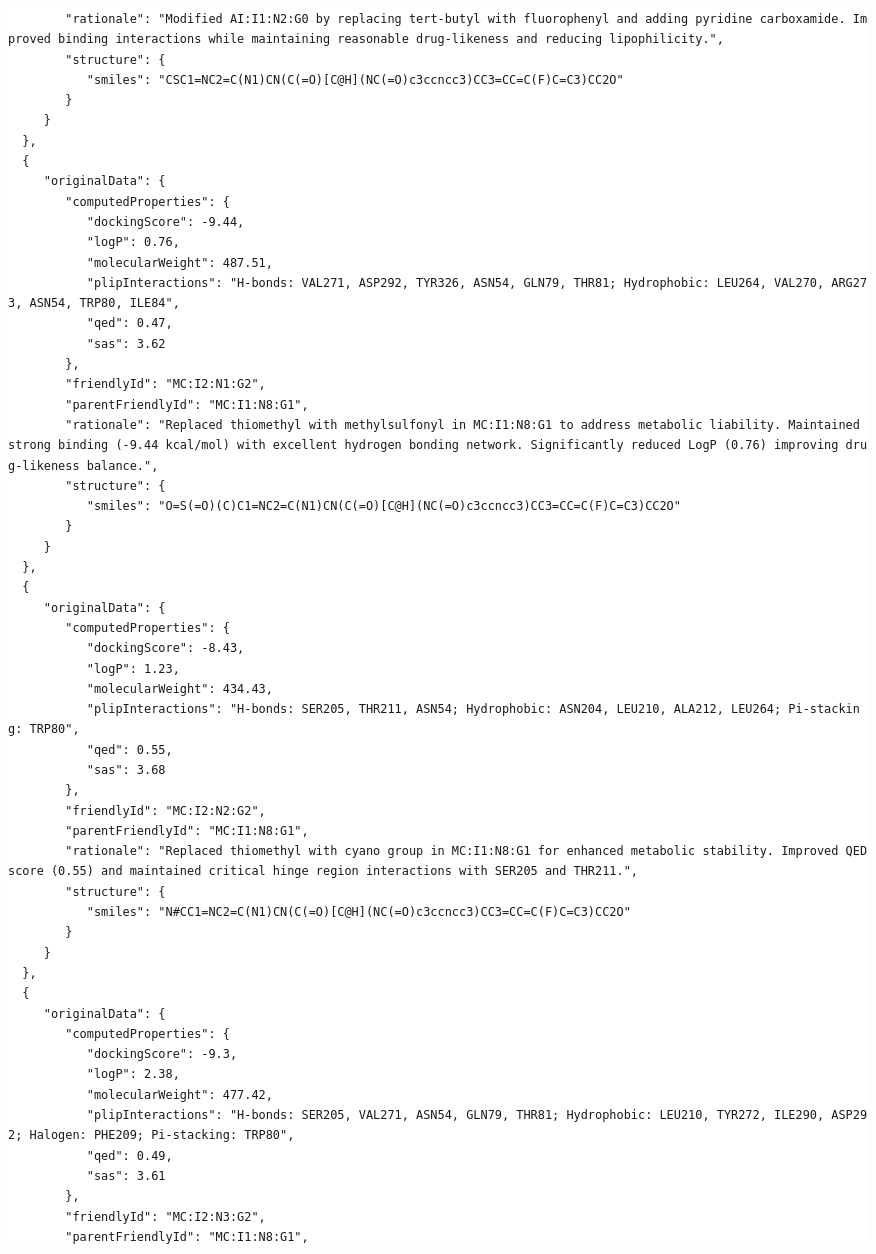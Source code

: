             "rationale": "Modified AI:I1:N2:G0 by replacing tert-butyl with fluorophenyl and adding pyridine carboxamide. Improved binding interactions while maintaining reasonable drug-likeness and reducing lipophilicity.",
            "structure": {
               "smiles": "CSC1=NC2=C(N1)CN(C(=O)[C@H](NC(=O)c3ccncc3)CC3=CC=C(F)C=C3)CC2O"
            }
         }
      },
      {
         "originalData": {
            "computedProperties": {
               "dockingScore": -9.44,
               "logP": 0.76,
               "molecularWeight": 487.51,
               "plipInteractions": "H-bonds: VAL271, ASP292, TYR326, ASN54, GLN79, THR81; Hydrophobic: LEU264, VAL270, ARG273, ASN54, TRP80, ILE84",
               "qed": 0.47,
               "sas": 3.62
            },
            "friendlyId": "MC:I2:N1:G2",
            "parentFriendlyId": "MC:I1:N8:G1",
            "rationale": "Replaced thiomethyl with methylsulfonyl in MC:I1:N8:G1 to address metabolic liability. Maintained strong binding (-9.44 kcal/mol) with excellent hydrogen bonding network. Significantly reduced LogP (0.76) improving drug-likeness balance.",
            "structure": {
               "smiles": "O=S(=O)(C)C1=NC2=C(N1)CN(C(=O)[C@H](NC(=O)c3ccncc3)CC3=CC=C(F)C=C3)CC2O"
            }
         }
      },
      {
         "originalData": {
            "computedProperties": {
               "dockingScore": -8.43,
               "logP": 1.23,
               "molecularWeight": 434.43,
               "plipInteractions": "H-bonds: SER205, THR211, ASN54; Hydrophobic: ASN204, LEU210, ALA212, LEU264; Pi-stacking: TRP80",
               "qed": 0.55,
               "sas": 3.68
            },
            "friendlyId": "MC:I2:N2:G2",
            "parentFriendlyId": "MC:I1:N8:G1",
            "rationale": "Replaced thiomethyl with cyano group in MC:I1:N8:G1 for enhanced metabolic stability. Improved QED score (0.55) and maintained critical hinge region interactions with SER205 and THR211.",
            "structure": {
               "smiles": "N#CC1=NC2=C(N1)CN(C(=O)[C@H](NC(=O)c3ccncc3)CC3=CC=C(F)C=C3)CC2O"
            }
         }
      },
      {
         "originalData": {
            "computedProperties": {
               "dockingScore": -9.3,
               "logP": 2.38,
               "molecularWeight": 477.42,
               "plipInteractions": "H-bonds: SER205, VAL271, ASN54, GLN79, THR81; Hydrophobic: LEU210, TYR272, ILE290, ASP292; Halogen: PHE209; Pi-stacking: TRP80",
               "qed": 0.49,
               "sas": 3.61
            },
            "friendlyId": "MC:I2:N3:G2",
            "parentFriendlyId": "MC:I1:N8:G1",